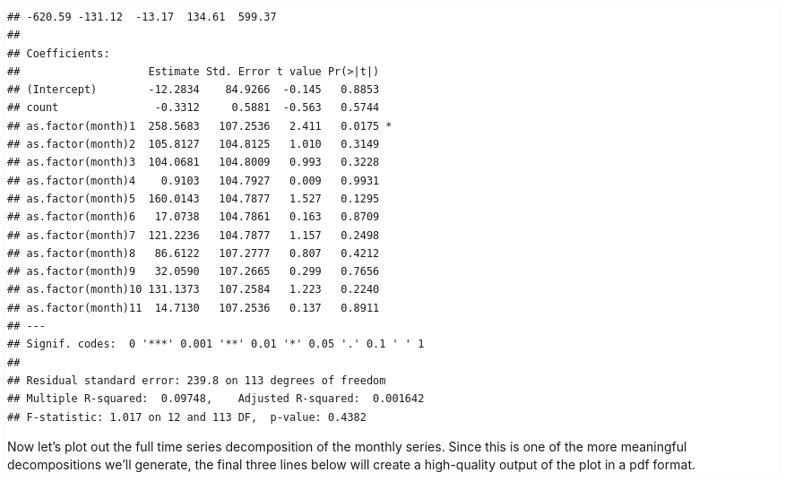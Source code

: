     ## -620.59 -131.12  -13.17  134.61  599.37 
    ## 
    ## Coefficients:
    ##                    Estimate Std. Error t value Pr(>|t|)  
    ## (Intercept)        -12.2834    84.9266  -0.145   0.8853  
    ## count               -0.3312     0.5881  -0.563   0.5744  
    ## as.factor(month)1  258.5683   107.2536   2.411   0.0175 *
    ## as.factor(month)2  105.8127   104.8125   1.010   0.3149  
    ## as.factor(month)3  104.0681   104.8009   0.993   0.3228  
    ## as.factor(month)4    0.9103   104.7927   0.009   0.9931  
    ## as.factor(month)5  160.0143   104.7877   1.527   0.1295  
    ## as.factor(month)6   17.0738   104.7861   0.163   0.8709  
    ## as.factor(month)7  121.2236   104.7877   1.157   0.2498  
    ## as.factor(month)8   86.6122   107.2777   0.807   0.4212  
    ## as.factor(month)9   32.0590   107.2665   0.299   0.7656  
    ## as.factor(month)10 131.1373   107.2584   1.223   0.2240  
    ## as.factor(month)11  14.7130   107.2536   0.137   0.8911  
    ## ---
    ## Signif. codes:  0 '***' 0.001 '**' 0.01 '*' 0.05 '.' 0.1 ' ' 1
    ## 
    ## Residual standard error: 239.8 on 113 degrees of freedom
    ## Multiple R-squared:  0.09748,    Adjusted R-squared:  0.001642 
    ## F-statistic: 1.017 on 12 and 113 DF,  p-value: 0.4382

Now let’s plot out the full time series decomposition of the monthly
series. Since this is one of the more meaningful decompositions we’ll
generate, the final three lines below will create a high-quality output
of the plot in a pdf format.
